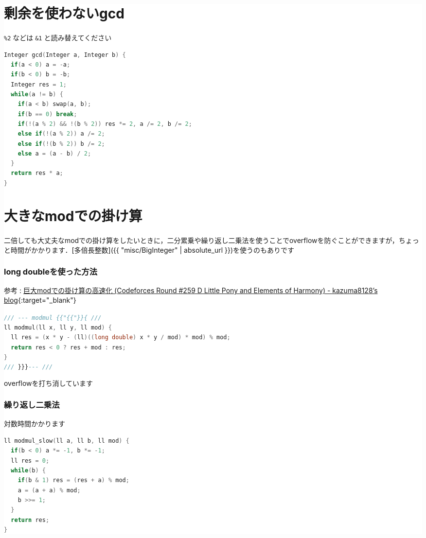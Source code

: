 
# 剰余を使わないgcd

`%2` などは `&1` と読み替えてください

```cpp
Integer gcd(Integer a, Integer b) {
  if(a < 0) a = -a;
  if(b < 0) b = -b;
  Integer res = 1;
  while(a != b) {
    if(a < b) swap(a, b);
    if(b == 0) break;
    if(!(a % 2) && !(b % 2)) res *= 2, a /= 2, b /= 2;
    else if(!(a % 2)) a /= 2;
    else if(!(b % 2)) b /= 2;
    else a = (a - b) / 2;
  }
  return res * a;
}
```

# 大きなmodでの掛け算

二倍しても大丈夫なmodでの掛け算をしたいときに，二分累乗や繰り返し二乗法を使うことでoverflowを防ぐことができますが，ちょっと時間がかかります．[多倍長整数]({{ "misc/BigInteger" | absolute_url }})を使うのもありです

### long doubleを使った方法

参考 : [巨大modでの掛け算の高速化 (Codeforces Round #259 D Little Pony and Elements of Harmony) - kazuma8128’s blog](http://kazuma8128.hatenablog.com/entry/2018/06/04/144254){:target="_blank"}


```cpp
/// --- modmul {{"{{"}}{ ///
ll modmul(ll x, ll y, ll mod) {
  ll res = (x * y - (ll)((long double) x * y / mod) * mod) % mod;
  return res < 0 ? res + mod : res;
}
/// }}}--- ///
```


overflowを打ち消しています

### 繰り返し二乗法

対数時間かかります

```cpp
ll modmul_slow(ll a, ll b, ll mod) {
  if(b < 0) a *= -1, b *= -1;
  ll res = 0;
  while(b) {
    if(b & 1) res = (res + a) % mod;
    a = (a + a) % mod;
    b >>= 1;
  }
  return res;
}
```
